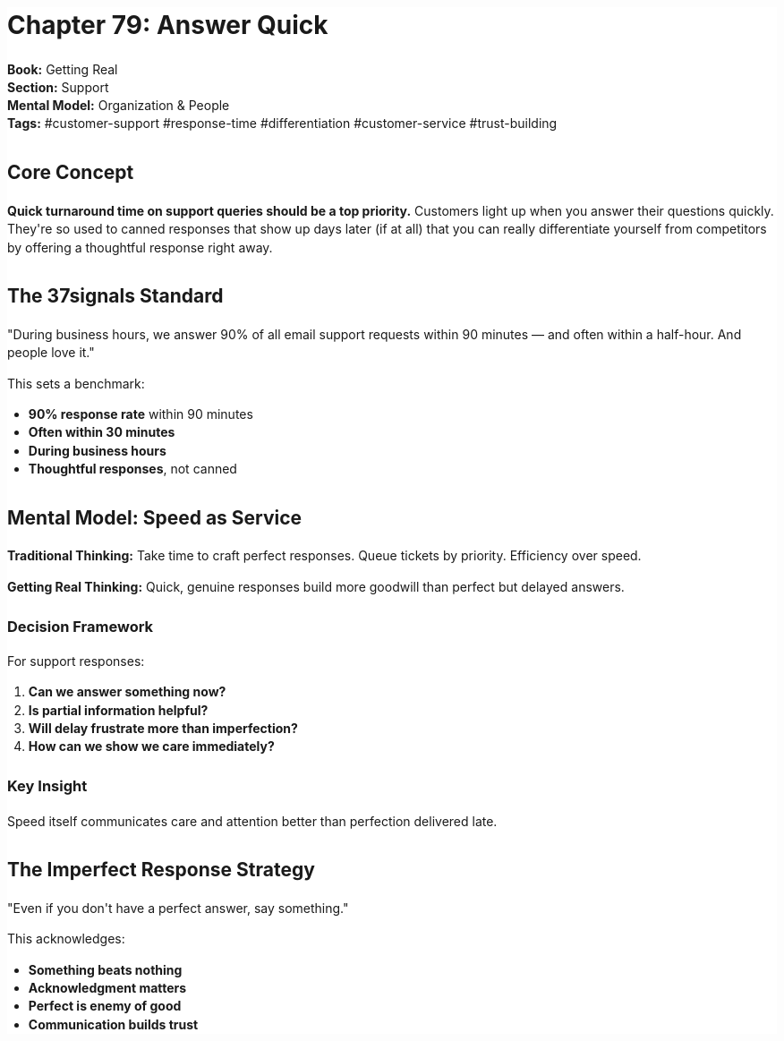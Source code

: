 # Chapter 79: Answer Quick

**Book:** Getting Real  
**Section:** Support  
**Mental Model:** Organization & People  
**Tags:** #customer-support #response-time #differentiation #customer-service #trust-building

## Core Concept

**Quick turnaround time on support queries should be a top priority.** Customers light up when you answer their questions quickly. They're so used to canned responses that show up days later (if at all) that you can really differentiate yourself from competitors by offering a thoughtful response right away.

## The 37signals Standard

"During business hours, we answer 90% of all email support requests within 90 minutes — and often within a half-hour. And people love it."

This sets a benchmark:
- **90% response rate** within 90 minutes
- **Often within 30 minutes**
- **During business hours**
- **Thoughtful responses**, not canned

## Mental Model: Speed as Service

**Traditional Thinking:** Take time to craft perfect responses. Queue tickets by priority. Efficiency over speed.

**Getting Real Thinking:** Quick, genuine responses build more goodwill than perfect but delayed answers.

### Decision Framework

For support responses:
1. **Can we answer something now?**
2. **Is partial information helpful?**
3. **Will delay frustrate more than imperfection?**
4. **How can we show we care immediately?**

### Key Insight

Speed itself communicates care and attention better than perfection delivered late.

## The Imperfect Response Strategy

"Even if you don't have a perfect answer, say something."

This acknowledges:
- **Something beats nothing**
- **Acknowledgment matters**
- **Perfect is enemy of good**
- **Communication builds trust**
